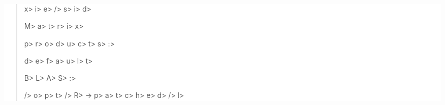 > x>
> i>
> e>
> />
> s>
> i>
> d>
> 
>
>  >
> 
>
>  >
> M>
> a>
> t>
> r>
> i>
> x>
>  >
> p>
> r>
> o>
> d>
> u>
> c>
> t>
> s>
> :>
>  >
> d>
> e>
> f>
> a>
> u>
> l>
> t>
> 
>
>  >
> B>
> L>
> A>
> S>
> :>
>  >
>  >
>  >
> />
> o>
> p>
> t>
> />
> R>
> ->
> p>
> a>
> t>
> c>
> h>
> e>
> d>
> />
> l>